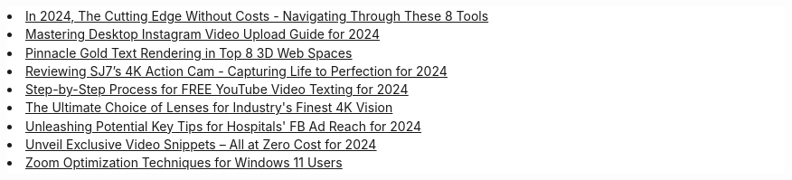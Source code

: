 <li><a href="https://youtube-webster.techidaily.com/24-the-cutting-edge-without-costs-navigating-through-these-8-tools/"><u>In 2024, The Cutting Edge Without Costs - Navigating Through These 8 Tools</u></a></li>
<li><a href="https://instagram-clips.techidaily.com/mastering-desktop-instagram-video-upload-guide-for-2024/"><u>Mastering Desktop  Instagram Video Upload Guide for 2024</u></a></li>
<li><a href="https://fox-glue.techidaily.com/pinnacle-gold-text-rendering-in-top-8-3d-web-spaces/"><u>Pinnacle Gold Text Rendering in Top 8 3D Web Spaces</u></a></li>
<li><a href="https://fox-glue.techidaily.com/reviewing-sj7s-4k-action-cam-capturing-life-to-perfection-for-2024/"><u>Reviewing SJ7’s 4K Action Cam - Capturing Life to Perfection for 2024</u></a></li>
<li><a href="https://youtube-webster.techidaily.com/by-step-process-for-free-youtube-video-texting-for-2024/"><u>Step-by-Step Process for FREE YouTube Video Texting for 2024</u></a></li>
<li><a href="https://fox-glue.techidaily.com/the-ultimate-choice-of-lenses-for-industrys-finest-4k-vision/"><u>The Ultimate Choice of Lenses for Industry's Finest 4K Vision</u></a></li>
<li><a href="https://fox-glue.techidaily.com/unleashing-potential-key-tips-for-hospitals-fb-ad-reach-for-2024/"><u>Unleashing Potential  Key Tips for Hospitals' FB Ad Reach for 2024</u></a></li>
<li><a href="https://facebook-video-footage.techidaily.com/unveil-exclusive-video-snippets-all-at-zero-cost-for-2024/"><u>Unveil Exclusive Video Snippets – All at Zero Cost for 2024</u></a></li>
<li><a href="https://fox-glue.techidaily.com/zoom-optimization-techniques-for-windows-11-users/"><u>Zoom Optimization Techniques for Windows 11 Users</u></a></li>
</ul></div>
